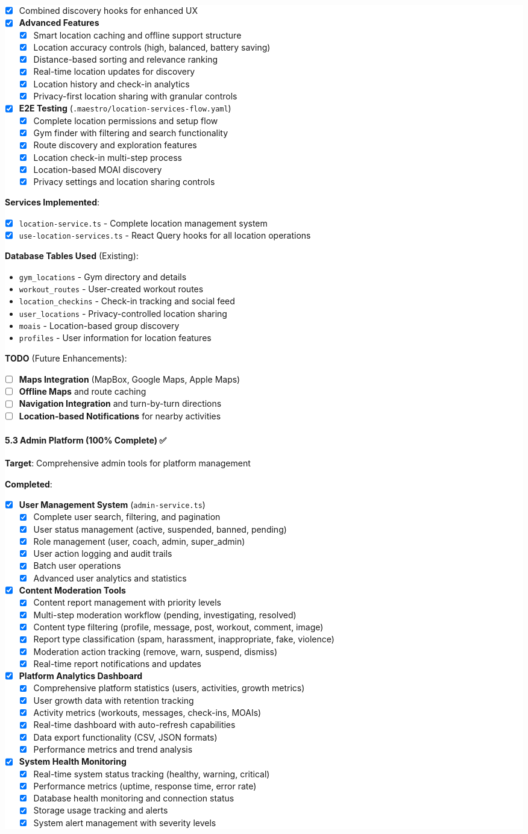   - [x] Combined discovery hooks for enhanced UX
- [x] **Advanced Features**
  - [x] Smart location caching and offline support structure
  - [x] Location accuracy controls (high, balanced, battery saving)
  - [x] Distance-based sorting and relevance ranking
  - [x] Real-time location updates for discovery
  - [x] Location history and check-in analytics
  - [x] Privacy-first location sharing with granular controls
- [x] **E2E Testing** (`.maestro/location-services-flow.yaml`)
  - [x] Complete location permissions and setup flow
  - [x] Gym finder with filtering and search functionality
  - [x] Route discovery and exploration features
  - [x] Location check-in multi-step process
  - [x] Location-based MOAI discovery
  - [x] Privacy settings and location sharing controls

**Services Implemented**:
- [x] `location-service.ts` - Complete location management system
- [x] `use-location-services.ts` - React Query hooks for all location operations

**Database Tables Used** (Existing):
- `gym_locations` - Gym directory and details
- `workout_routes` - User-created workout routes
- `location_checkins` - Check-in tracking and social feed
- `user_locations` - Privacy-controlled location sharing
- `moais` - Location-based group discovery
- `profiles` - User information for location features

**TODO** (Future Enhancements):
- [ ] **Maps Integration** (MapBox, Google Maps, Apple Maps)
- [ ] **Offline Maps** and route caching
- [ ] **Navigation Integration** and turn-by-turn directions
- [ ] **Location-based Notifications** for nearby activities

#### 5.3 Admin Platform (100% Complete) ✅
**Target**: Comprehensive admin tools for platform management

**Completed**:
- [x] **User Management System** (`admin-service.ts`)
  - [x] Complete user search, filtering, and pagination
  - [x] User status management (active, suspended, banned, pending)
  - [x] Role management (user, coach, admin, super_admin)
  - [x] User action logging and audit trails
  - [x] Batch user operations
  - [x] Advanced user analytics and statistics
- [x] **Content Moderation Tools**
  - [x] Content report management with priority levels
  - [x] Multi-step moderation workflow (pending, investigating, resolved)
  - [x] Content type filtering (profile, message, post, workout, comment, image)
  - [x] Report type classification (spam, harassment, inappropriate, fake, violence)
  - [x] Moderation action tracking (remove, warn, suspend, dismiss)
  - [x] Real-time report notifications and updates
- [x] **Platform Analytics Dashboard**
  - [x] Comprehensive platform statistics (users, activities, growth metrics)
  - [x] User growth data with retention tracking
  - [x] Activity metrics (workouts, messages, check-ins, MOAIs)
  - [x] Real-time dashboard with auto-refresh capabilities
  - [x] Data export functionality (CSV, JSON formats)
  - [x] Performance metrics and trend analysis
- [x] **System Health Monitoring**
  - [x] Real-time system status tracking (healthy, warning, critical)
  - [x] Performance metrics (uptime, response time, error rate)
  - [x] Database health monitoring and connection status
  - [x] Storage usage tracking and alerts
  - [x] System alert management with severity levels